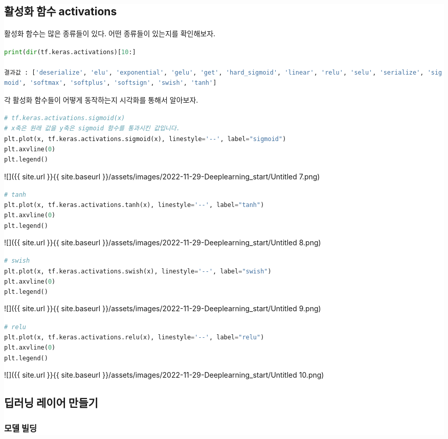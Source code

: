 ## **활성화 함수 activations**

활성화 함수는 많은 종류들이 있다. 어떤 종류들이 있는지를 확인해보자.

```python
print(dir(tf.keras.activations)[10:]

결과값 : ['deserialize', 'elu', 'exponential', 'gelu', 'get', 'hard_sigmoid', 'linear', 'relu', 'selu', 'serialize', 'sigmoid', 'softmax', 'softplus', 'softsign', 'swish', 'tanh']
```

각 활성화 함수들이 어떻게 동작하는지 시각화를 통해서 알아보자.

```python
# tf.keras.activations.sigmoid(x)
# x축은 원래 값을 y축은 sigmoid 함수를 통과시킨 값입니다. 
plt.plot(x, tf.keras.activations.sigmoid(x), linestyle='--', label="sigmoid")
plt.axvline(0) 
plt.legend()
```

![]({{ site.url }}{{ site.baseurl }}/assets/images/2022-11-29-Deeplearning_start/Untitled 7.png)

```python
# tanh
plt.plot(x, tf.keras.activations.tanh(x), linestyle='--', label="tanh")
plt.axvline(0) 
plt.legend()
```

![]({{ site.url }}{{ site.baseurl }}/assets/images/2022-11-29-Deeplearning_start/Untitled 8.png)

```python
# swish
plt.plot(x, tf.keras.activations.swish(x), linestyle='--', label="swish")
plt.axvline(0) 
plt.legend()
```

![]({{ site.url }}{{ site.baseurl }}/assets/images/2022-11-29-Deeplearning_start/Untitled 9.png)

```python
# relu
plt.plot(x, tf.keras.activations.relu(x), linestyle='--', label="relu")
plt.axvline(0) 
plt.legend()
```

![]({{ site.url }}{{ site.baseurl }}/assets/images/2022-11-29-Deeplearning_start/Untitled 10.png)

## 딥러닝 레이어 만들기

### 모델 빌딩
